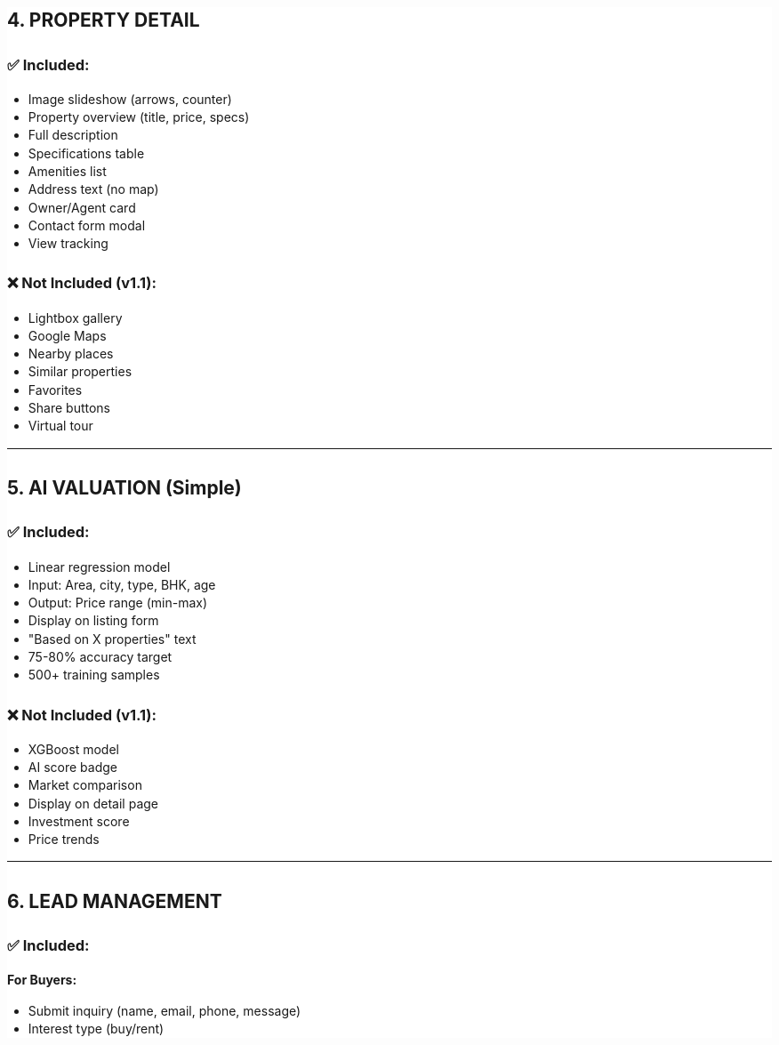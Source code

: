 
## **4. PROPERTY DETAIL**

### ✅ **Included:**
- Image slideshow (arrows, counter)
- Property overview (title, price, specs)
- Full description
- Specifications table
- Amenities list
- Address text (no map)
- Owner/Agent card
- Contact form modal
- View tracking

### ❌ **Not Included (v1.1):**
- Lightbox gallery
- Google Maps
- Nearby places
- Similar properties
- Favorites
- Share buttons
- Virtual tour

---

## **5. AI VALUATION (Simple)**

### ✅ **Included:**
- Linear regression model
- Input: Area, city, type, BHK, age
- Output: Price range (min-max)
- Display on listing form
- "Based on X properties" text
- 75-80% accuracy target
- 500+ training samples

### ❌ **Not Included (v1.1):**
- XGBoost model
- AI score badge
- Market comparison
- Display on detail page
- Investment score
- Price trends

---

## **6. LEAD MANAGEMENT**

### ✅ **Included:**
**For Buyers:**
- Submit inquiry (name, email, phone, message)
- Interest type (buy/rent)
